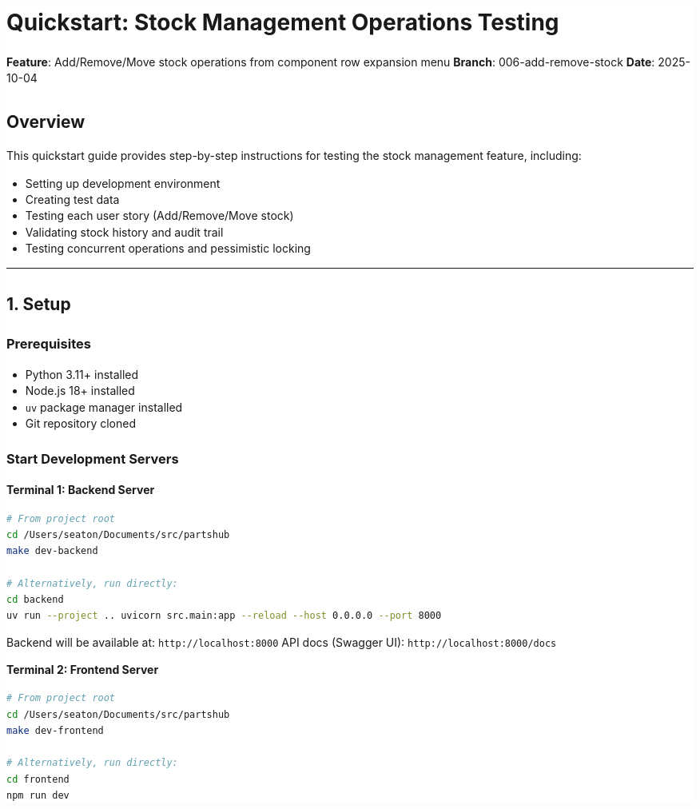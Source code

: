 # Quickstart: Stock Management Operations Testing

**Feature**: Add/Remove/Move stock operations from component row expansion menu
**Branch**: 006-add-remove-stock
**Date**: 2025-10-04

## Overview

This quickstart guide provides step-by-step instructions for testing the stock management feature, including:
- Setting up development environment
- Creating test data
- Testing each user story (Add/Remove/Move stock)
- Validating stock history and audit trail
- Testing concurrent operations and pessimistic locking

---

## 1. Setup

### Prerequisites

- Python 3.11+ installed
- Node.js 18+ installed
- `uv` package manager installed
- Git repository cloned

### Start Development Servers

**Terminal 1: Backend Server**
```bash
# From project root
cd /Users/seaton/Documents/src/partshub
make dev-backend

# Alternatively, run directly:
cd backend
uv run --project .. uvicorn src.main:app --reload --host 0.0.0.0 --port 8000
```

Backend will be available at: `http://localhost:8000`
API docs (Swagger UI): `http://localhost:8000/docs`

**Terminal 2: Frontend Server**
```bash
# From project root
cd /Users/seaton/Documents/src/partshub
make dev-frontend

# Alternatively, run directly:
cd frontend
npm run dev
```
